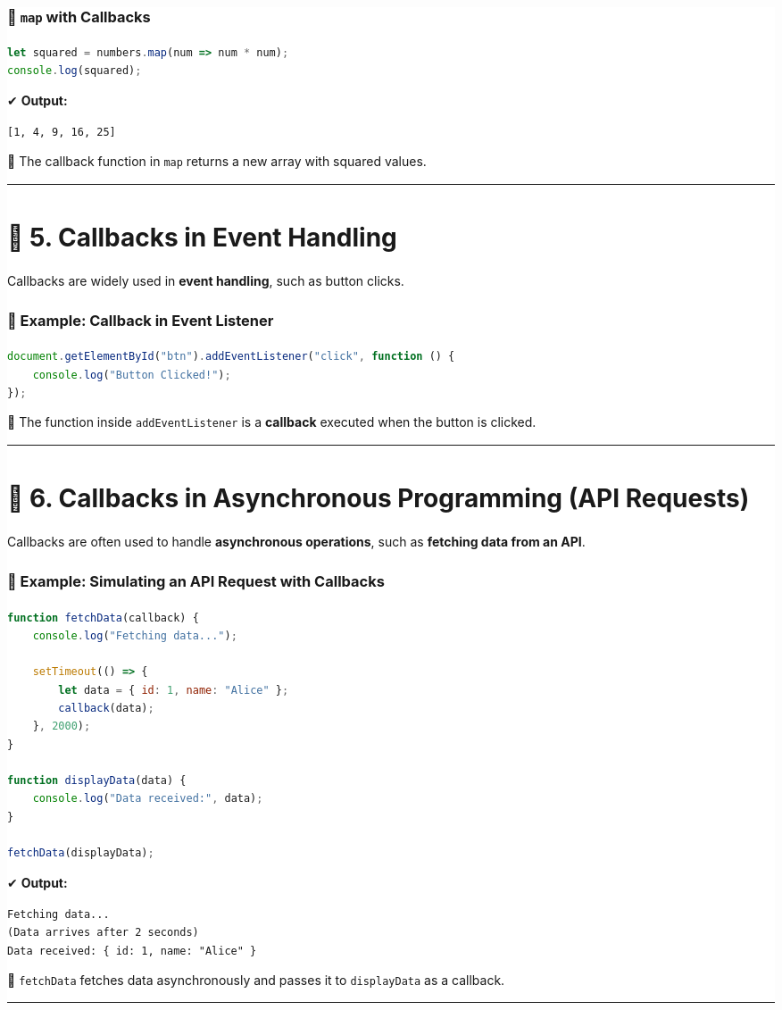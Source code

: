 
### **🔹 `map` with Callbacks**
```js
let squared = numbers.map(num => num * num);
console.log(squared);
```
✔ **Output:**
```
[1, 4, 9, 16, 25]
```
🔹 The callback function in `map` returns a new array with squared values.

---

# 📌 **5. Callbacks in Event Handling**
Callbacks are widely used in **event handling**, such as button clicks.

### **🔹 Example: Callback in Event Listener**
```js
document.getElementById("btn").addEventListener("click", function () {
    console.log("Button Clicked!");
});
```
🔹 The function inside `addEventListener` is a **callback** executed when the button is clicked.

---

# 📌 **6. Callbacks in Asynchronous Programming (API Requests)**
Callbacks are often used to handle **asynchronous operations**, such as **fetching data from an API**.

### **🔹 Example: Simulating an API Request with Callbacks**
```js
function fetchData(callback) {
    console.log("Fetching data...");

    setTimeout(() => {
        let data = { id: 1, name: "Alice" };
        callback(data);
    }, 2000);
}

function displayData(data) {
    console.log("Data received:", data);
}

fetchData(displayData);
```
✔ **Output:**
```
Fetching data...
(Data arrives after 2 seconds)
Data received: { id: 1, name: "Alice" }
```
🔹 `fetchData` fetches data asynchronously and passes it to `displayData` as a callback.

---